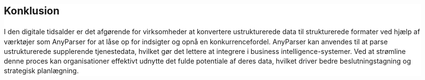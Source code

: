 ## Konklusion

I den digitale tidsalder er det afgørende for virksomheder at konvertere ustrukturerede data til strukturerede formater ved hjælp af værktøjer som AnyParser for at låse op for indsigter og opnå en konkurrencefordel. AnyParser kan anvendes til at parse ustrukturerede supplerende tjenestedata, hvilket gør det lettere at integrere i business intelligence-systemer. Ved at strømline denne proces kan organisationer effektivt udnytte det fulde potentiale af deres data, hvilket driver bedre beslutningstagning og strategisk planlægning.
